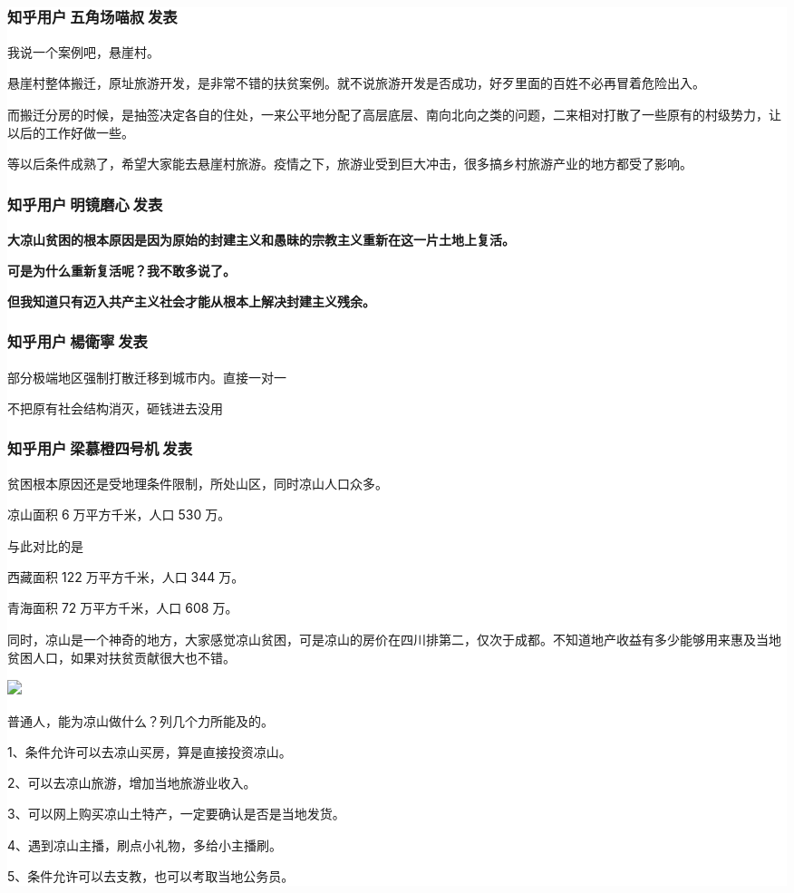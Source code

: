     
    
    
### 知乎用户 五角场喵叔 发表
    
我说一个案例吧，悬崖村。

悬崖村整体搬迁，原址旅游开发，是非常不错的扶贫案例。就不说旅游开发是否成功，好歹里面的百姓不必再冒着危险出入。

而搬迁分房的时候，是抽签决定各自的住处，一来公平地分配了高层底层、南向北向之类的问题，二来相对打散了一些原有的村级势力，让以后的工作好做一些。

等以后条件成熟了，希望大家能去悬崖村旅游。疫情之下，旅游业受到巨大冲击，很多搞乡村旅游产业的地方都受了影响。
    
    
    
    
### 知乎用户 明镜磨心 发表
    
**大凉山贫困的根本原因是因为原始的封建主义和愚昧的宗教主义重新在这一片土地上复活。**

**可是为什么重新复活呢？我不敢多说了。**

**但我知道只有迈入共产主义社会才能从根本上解决封建主义残余。**
    
    
    
    
### 知乎用户 楊衛寧 发表
    
部分极端地区强制打散迁移到城市内。直接一对一

不把原有社会结构消灭，砸钱进去没用
    
    
    
    
### 知乎用户 梁慕橙四号机 发表
    
贫困根本原因还是受地理条件限制，所处山区，同时凉山人口众多。

凉山面积 6 万平方千米，人口 530 万。

与此对比的是

西藏面积 122 万平方千米，人口 344 万。

青海面积 72 万平方千米，人口 608 万。

同时，凉山是一个神奇的地方，大家感觉凉山贫困，可是凉山的房价在四川排第二，仅次于成都。不知道地产收益有多少能够用来惠及当地贫困人口，如果对扶贫贡献很大也不错。

![](https://images.weserv.nl/?url=https%3A//pic2.zhimg.com/v2-c7214c1e8c3b236e811453404b484aab_r.jpg%3Fsource%3D1940ef5c)

普通人，能为凉山做什么？列几个力所能及的。

1、条件允许可以去凉山买房，算是直接投资凉山。

2、可以去凉山旅游，增加当地旅游业收入。

3、可以网上购买凉山土特产，一定要确认是否是当地发货。

4、遇到凉山主播，刷点小礼物，多给小主播刷。

5、条件允许可以去支教，也可以考取当地公务员。
    
    